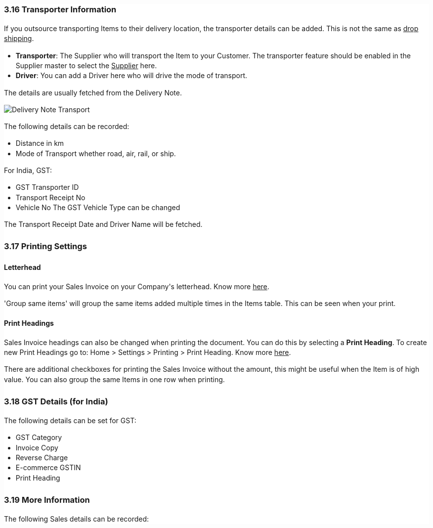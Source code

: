 ### 3.16 Transporter Information

If you outsource transporting Items to their delivery location, the transporter details can be added. This is not the same as [drop shipping](/docs/user/manual/en/selling/articles/drop-shipping).

* **Transporter**: The Supplier who will transport the Item to your Customer. The transporter feature should be enabled in the Supplier master to select the [Supplier](/docs/user/manual/en/buying/supplier) here.
* **Driver**: You can add a Driver here who will drive the mode of transport.

The details are usually fetched from the Delivery Note.

 ![Delivery Note Transport](/docs/assets/img/accounts/si-transporter.png)

The following details can be recorded:

* Distance in km
* Mode of Transport whether road, air, rail, or ship.

For India, GST:

* GST Transporter ID
* Transport Receipt No
* Vehicle No
 The GST Vehicle Type can be changed

The Transport Receipt Date and Driver Name will be fetched.

### 3.17 Printing Settings

#### Letterhead
You can print your Sales Invoice on your Company's letterhead. Know more [here](/docs/user/manual/en/setting-up/print/letter-head).

'Group same items' will group the same items added multiple times in the Items table. This can be seen when your print.

#### Print Headings
Sales Invoice headings can also be changed when printing the document. You can do this by selecting a **Print Heading**. To create new Print Headings go to: Home > Settings > Printing > Print Heading. Know more [here](/docs/user/manual/en/setting-up/print/print-headings).

There are additional checkboxes for printing the Sales Invoice without the amount, this might be useful when the Item is of high value. You can also group the same Items in one row when printing.

### 3.18 GST Details (for India)

The following details can be set for GST:

* GST Category
* Invoice Copy
* Reverse Charge
* E-commerce GSTIN
* Print Heading

### 3.19 More Information
The following Sales details can be recorded:
